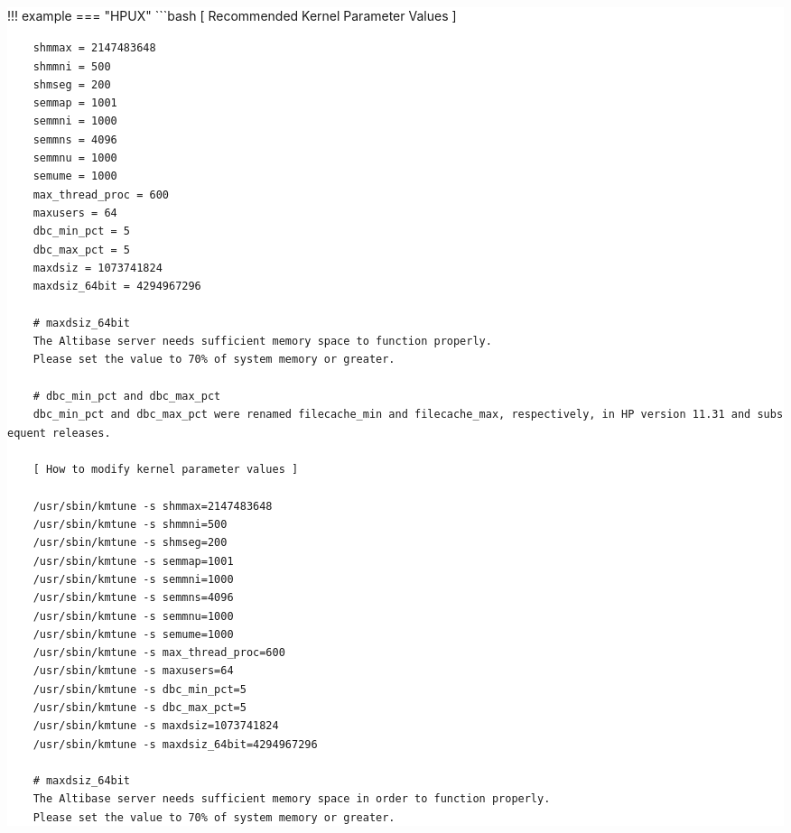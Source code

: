 !!! example
    === "HPUX"
        ```bash
        [ Recommended Kernel Parameter Values ]

        shmmax = 2147483648
        shmmni = 500 
        shmseg = 200 
        semmap = 1001
        semmni = 1000
        semmns = 4096
        semmnu = 1000
        semume = 1000
        max_thread_proc = 600
        maxusers = 64
        dbc_min_pct = 5
        dbc_max_pct = 5
        maxdsiz = 1073741824
        maxdsiz_64bit = 4294967296 
    
        # maxdsiz_64bit
        The Altibase server needs sufficient memory space to function properly.
        Please set the value to 70% of system memory or greater.
    
        # dbc_min_pct and dbc_max_pct 
        dbc_min_pct and dbc_max_pct were renamed filecache_min and filecache_max, respectively, in HP version 11.31 and subsequent releases.
    
        [ How to modify kernel parameter values ] 
    
        /usr/sbin/kmtune -s shmmax=2147483648
        /usr/sbin/kmtune -s shmmni=500 
        /usr/sbin/kmtune -s shmseg=200
        /usr/sbin/kmtune -s semmap=1001 
        /usr/sbin/kmtune -s semmni=1000
        /usr/sbin/kmtune -s semmns=4096 
        /usr/sbin/kmtune -s semmnu=1000
        /usr/sbin/kmtune -s semume=1000
        /usr/sbin/kmtune -s max_thread_proc=600
        /usr/sbin/kmtune -s maxusers=64
        /usr/sbin/kmtune -s dbc_min_pct=5
        /usr/sbin/kmtune -s dbc_max_pct=5
        /usr/sbin/kmtune -s maxdsiz=1073741824 
        /usr/sbin/kmtune -s maxdsiz_64bit=4294967296
    
        # maxdsiz_64bit
        The Altibase server needs sufficient memory space in order to function properly.
        Please set the value to 70% of system memory or greater.
    